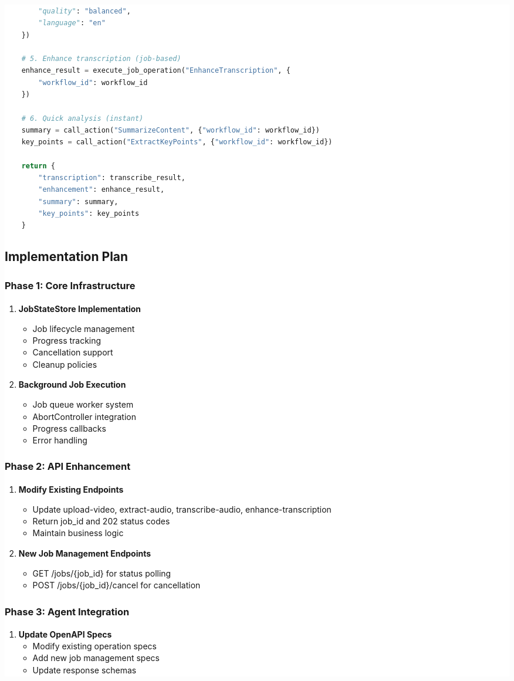 ```python
        "quality": "balanced",
        "language": "en"
    })
    
    # 5. Enhance transcription (job-based)
    enhance_result = execute_job_operation("EnhanceTranscription", {
        "workflow_id": workflow_id
    })
    
    # 6. Quick analysis (instant)
    summary = call_action("SummarizeContent", {"workflow_id": workflow_id})
    key_points = call_action("ExtractKeyPoints", {"workflow_id": workflow_id})
    
    return {
        "transcription": transcribe_result,
        "enhancement": enhance_result,
        "summary": summary,
        "key_points": key_points
    }
```

## Implementation Plan

### Phase 1: Core Infrastructure
1. **JobStateStore Implementation**
   - Job lifecycle management
   - Progress tracking
   - Cancellation support
   - Cleanup policies

2. **Background Job Execution**
   - Job queue worker system
   - AbortController integration
   - Progress callbacks
   - Error handling

### Phase 2: API Enhancement
1. **Modify Existing Endpoints**
   - Update upload-video, extract-audio, transcribe-audio, enhance-transcription
   - Return job_id and 202 status codes
   - Maintain business logic

2. **New Job Management Endpoints**
   - GET /jobs/{job_id} for status polling
   - POST /jobs/{job_id}/cancel for cancellation

### Phase 3: Agent Integration
1. **Update OpenAPI Specs**
   - Modify existing operation specs
   - Add new job management specs
   - Update response schemas
